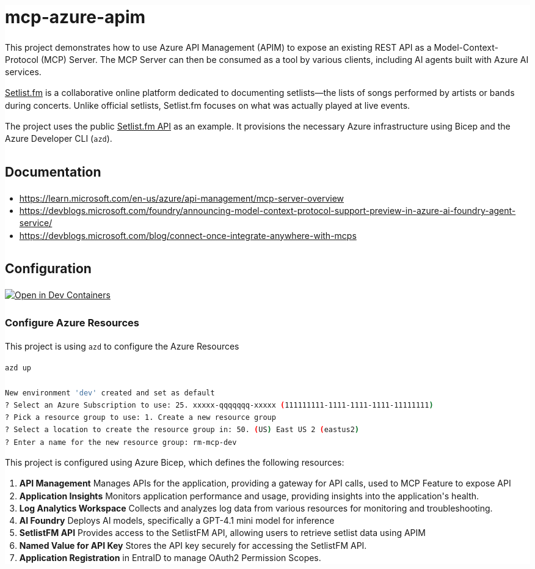 # mcp-azure-apim

This project demonstrates how to use Azure API Management (APIM) to expose an existing REST API as a Model-Context-Protocol (MCP) Server. The MCP Server can then be consumed as a tool by various clients, including AI agents built with Azure AI services.

[Setlist.fm](https://www.setlist.fm/) is a collaborative online platform dedicated to documenting setlists—the lists of songs performed by artists or bands during concerts. Unlike official setlists, Setlist.fm focuses on what was actually played at live events.

The project uses the public [Setlist.fm API](https://api.setlist.fm/docs/1.0/index.html) as an example. It provisions the necessary Azure infrastructure using Bicep and the Azure Developer CLI (`azd`).

## Documentation

- https://learn.microsoft.com/en-us/azure/api-management/mcp-server-overview
- https://devblogs.microsoft.com/foundry/announcing-model-context-protocol-support-preview-in-azure-ai-foundry-agent-service/
- https://devblogs.microsoft.com/blog/connect-once-integrate-anywhere-with-mcps

## Configuration

[![Open in Dev Containers](https://img.shields.io/static/v1?label=Dev%20Containers&message=Open&color=blue)](https://vscode.dev/redirect?url=vscode://ms-vscode-remote.remote-containers/cloneInVolume?url=https://github.com/bmoussaud/mcp-azure-apim)

### Configure Azure Resources

This project is using `azd` to configure the Azure Resources

```bash
azd up

New environment 'dev' created and set as default
? Select an Azure Subscription to use: 25. xxxxx-qqqqqqq-xxxxx (111111111-1111-1111-1111-11111111)
? Pick a resource group to use: 1. Create a new resource group
? Select a location to create the resource group in: 50. (US) East US 2 (eastus2)
? Enter a name for the new resource group: rm-mcp-dev
```

This project is configured using Azure Bicep, which defines the following resources:

1. **API Management** Manages APIs for the application, providing a gateway for API calls, used to MCP Feature to expose API
2. **Application Insights** Monitors application performance and usage, providing insights into the application's health.
3. **Log Analytics Workspace** Collects and analyzes log data from various resources for monitoring and troubleshooting.
4. **AI Foundry** Deploys AI models, specifically a GPT-4.1 mini model for inference
5. **SetlistFM API** Provides access to the SetlistFM API, allowing users to retrieve setlist data using APIM
6. **Named Value for API Key** Stores the API key securely for accessing the SetlistFM API.
7. **Application Registration** in EntraID to manage OAuth2 Permission Scopes.
